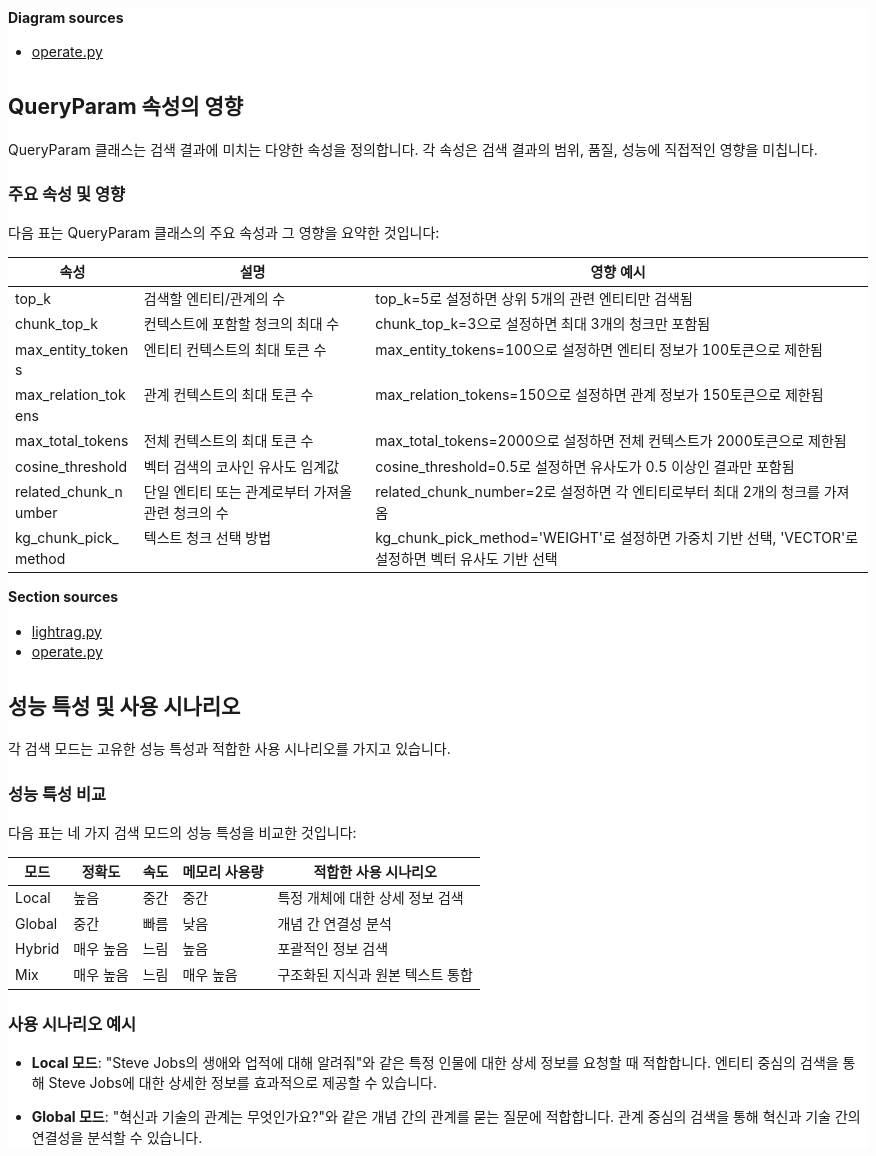 
**Diagram sources**
- [operate.py](file://lightrag/operate.py#L3397-L3599)

## QueryParam 속성의 영향
QueryParam 클래스는 검색 결과에 미치는 다양한 속성을 정의합니다. 각 속성은 검색 결과의 범위, 품질, 성능에 직접적인 영향을 미칩니다.

### 주요 속성 및 영향
다음 표는 QueryParam 클래스의 주요 속성과 그 영향을 요약한 것입니다:

| 속성 | 설명 | 영향 예시 |
|------|------|----------|
| top_k | 검색할 엔티티/관계의 수 | top_k=5로 설정하면 상위 5개의 관련 엔티티만 검색됨 |
| chunk_top_k | 컨텍스트에 포함할 청크의 최대 수 | chunk_top_k=3으로 설정하면 최대 3개의 청크만 포함됨 |
| max_entity_tokens | 엔티티 컨텍스트의 최대 토큰 수 | max_entity_tokens=100으로 설정하면 엔티티 정보가 100토큰으로 제한됨 |
| max_relation_tokens | 관계 컨텍스트의 최대 토큰 수 | max_relation_tokens=150으로 설정하면 관계 정보가 150토큰으로 제한됨 |
| max_total_tokens | 전체 컨텍스트의 최대 토큰 수 | max_total_tokens=2000으로 설정하면 전체 컨텍스트가 2000토큰으로 제한됨 |
| cosine_threshold | 벡터 검색의 코사인 유사도 임계값 | cosine_threshold=0.5로 설정하면 유사도가 0.5 이상인 결과만 포함됨 |
| related_chunk_number | 단일 엔티티 또는 관계로부터 가져올 관련 청크의 수 | related_chunk_number=2로 설정하면 각 엔티티로부터 최대 2개의 청크를 가져옴 |
| kg_chunk_pick_method | 텍스트 청크 선택 방법 | kg_chunk_pick_method='WEIGHT'로 설정하면 가중치 기반 선택, 'VECTOR'로 설정하면 벡터 유사도 기반 선택 |

**Section sources**
- [lightrag.py](file://lightrag/lightrag.py#L1-L2928)
- [operate.py](file://lightrag/operate.py#L1-L3601)

## 성능 특성 및 사용 시나리오
각 검색 모드는 고유한 성능 특성과 적합한 사용 시나리오를 가지고 있습니다.

### 성능 특성 비교
다음 표는 네 가지 검색 모드의 성능 특성을 비교한 것입니다:

| 모드 | 정확도 | 속도 | 메모리 사용량 | 적합한 사용 시나리오 |
|------|--------|------|--------------|-------------------|
| Local | 높음 | 중간 | 중간 | 특정 개체에 대한 상세 정보 검색 |
| Global | 중간 | 빠름 | 낮음 | 개념 간 연결성 분석 |
| Hybrid | 매우 높음 | 느림 | 높음 | 포괄적인 정보 검색 |
| Mix | 매우 높음 | 느림 | 매우 높음 | 구조화된 지식과 원본 텍스트 통합 |

### 사용 시나리오 예시
- **Local 모드**: "Steve Jobs의 생애와 업적에 대해 알려줘"와 같은 특정 인물에 대한 상세 정보를 요청할 때 적합합니다. 엔티티 중심의 검색을 통해 Steve Jobs에 대한 상세한 정보를 효과적으로 제공할 수 있습니다.

- **Global 모드**: "혁신과 기술의 관계는 무엇인가요?"와 같은 개념 간의 관계를 묻는 질문에 적합합니다. 관계 중심의 검색을 통해 혁신과 기술 간의 연결성을 분석할 수 있습니다.
